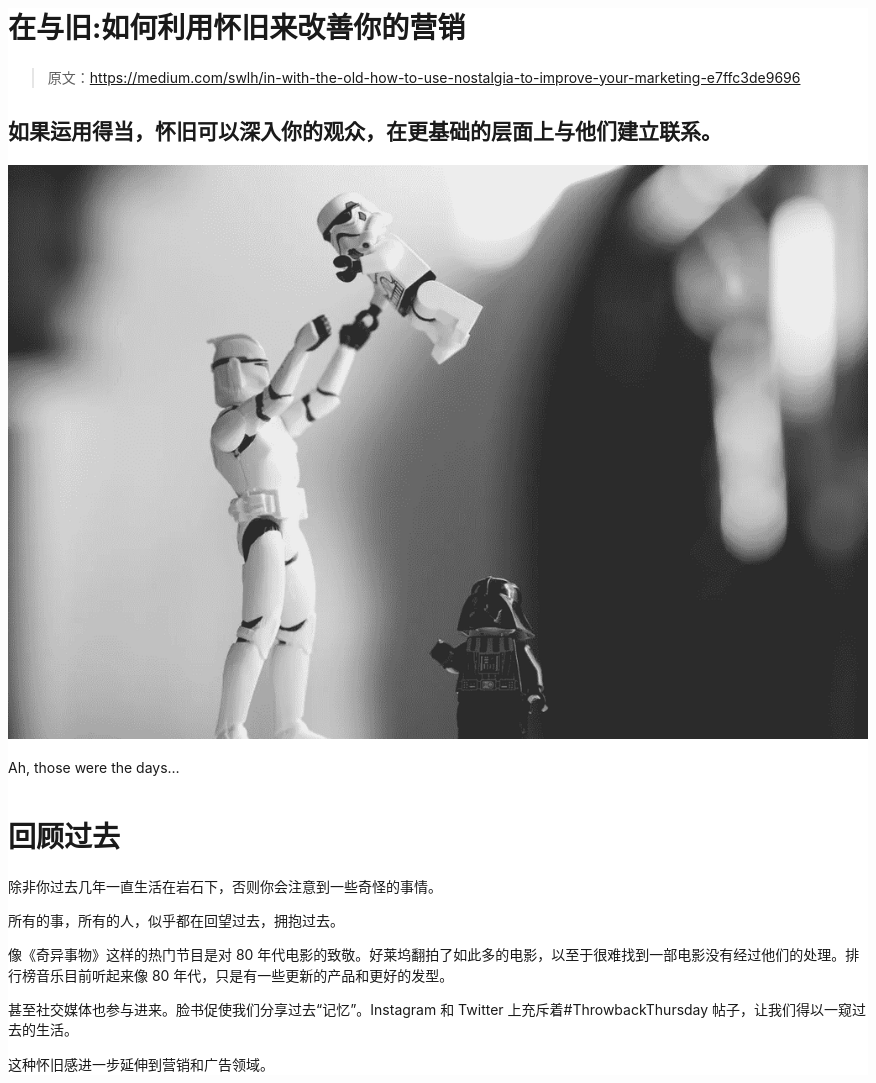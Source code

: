 # 在与旧:如何利用怀旧来改善你的营销

> 原文：<https://medium.com/swlh/in-with-the-old-how-to-use-nostalgia-to-improve-your-marketing-e7ffc3de9696>

## 如果运用得当，怀旧可以深入你的观众，在更基础的层面上与他们建立联系。

![](img/1f69ed6ee974ac2783e57788454f301f.png)

Ah, those were the days…

# 回顾过去

除非你过去几年一直生活在岩石下，否则你会注意到一些奇怪的事情。

所有的事，所有的人，似乎都在回望过去，拥抱过去。

像《奇异事物》这样的热门节目是对 80 年代电影的致敬。好莱坞翻拍了如此多的电影，以至于很难找到一部电影没有经过他们的处理。排行榜音乐目前听起来像 80 年代，只是有一些更新的产品和更好的发型。

甚至社交媒体也参与进来。脸书促使我们分享过去“记忆”。Instagram 和 Twitter 上充斥着#ThrowbackThursday 帖子，让我们得以一窥过去的生活。

这种怀旧感进一步延伸到营销和广告领域。

